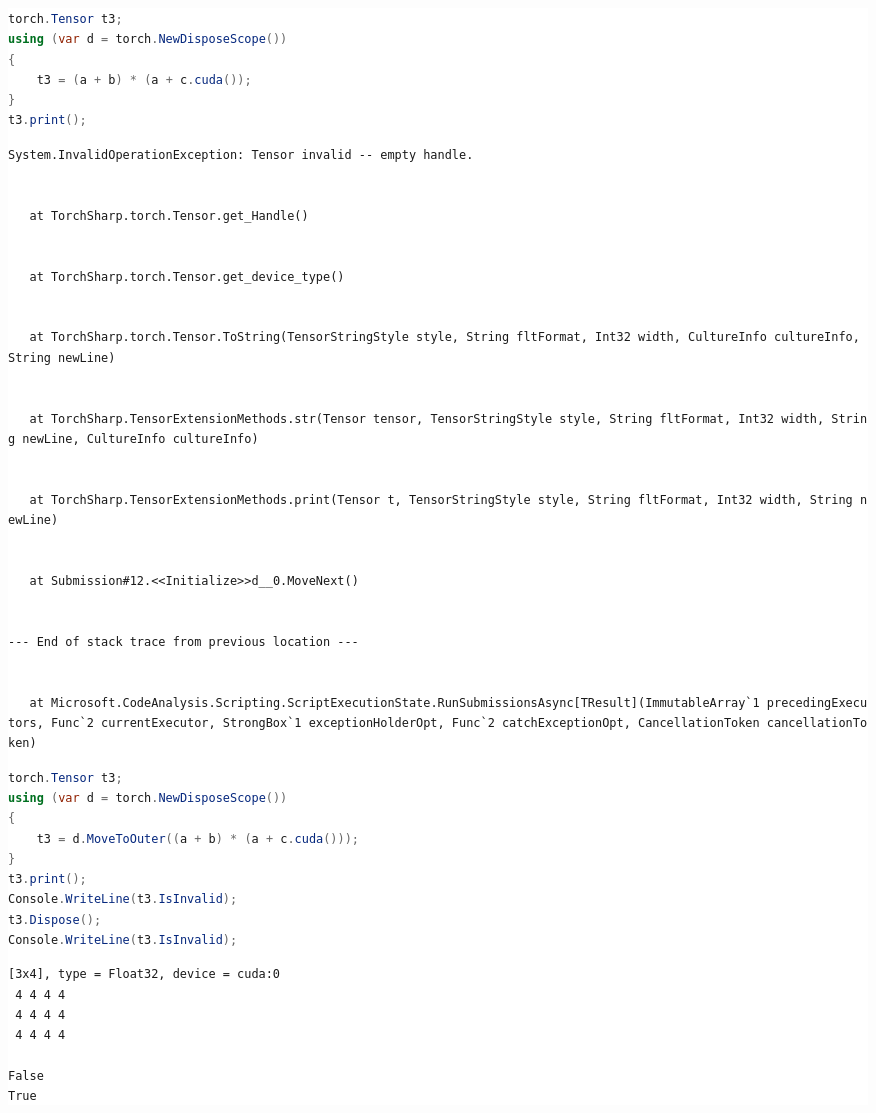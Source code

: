 

```C#
torch.Tensor t3;
using (var d = torch.NewDisposeScope()) 
{
    t3 = (a + b) * (a + c.cuda());
}
t3.print();
```


    System.InvalidOperationException: Tensor invalid -- empty handle.


       at TorchSharp.torch.Tensor.get_Handle()


       at TorchSharp.torch.Tensor.get_device_type()


       at TorchSharp.torch.Tensor.ToString(TensorStringStyle style, String fltFormat, Int32 width, CultureInfo cultureInfo, String newLine)


       at TorchSharp.TensorExtensionMethods.str(Tensor tensor, TensorStringStyle style, String fltFormat, Int32 width, String newLine, CultureInfo cultureInfo)


       at TorchSharp.TensorExtensionMethods.print(Tensor t, TensorStringStyle style, String fltFormat, Int32 width, String newLine)


       at Submission#12.<<Initialize>>d__0.MoveNext()


    --- End of stack trace from previous location ---


       at Microsoft.CodeAnalysis.Scripting.ScriptExecutionState.RunSubmissionsAsync[TResult](ImmutableArray`1 precedingExecutors, Func`2 currentExecutor, StrongBox`1 exceptionHolderOpt, Func`2 catchExceptionOpt, CancellationToken cancellationToken)



```C#
torch.Tensor t3;
using (var d = torch.NewDisposeScope()) 
{
    t3 = d.MoveToOuter((a + b) * (a + c.cuda()));
}
t3.print();
Console.WriteLine(t3.IsInvalid);
t3.Dispose();
Console.WriteLine(t3.IsInvalid);
```

    [3x4], type = Float32, device = cuda:0
     4 4 4 4
     4 4 4 4
     4 4 4 4
    
    False
    True
